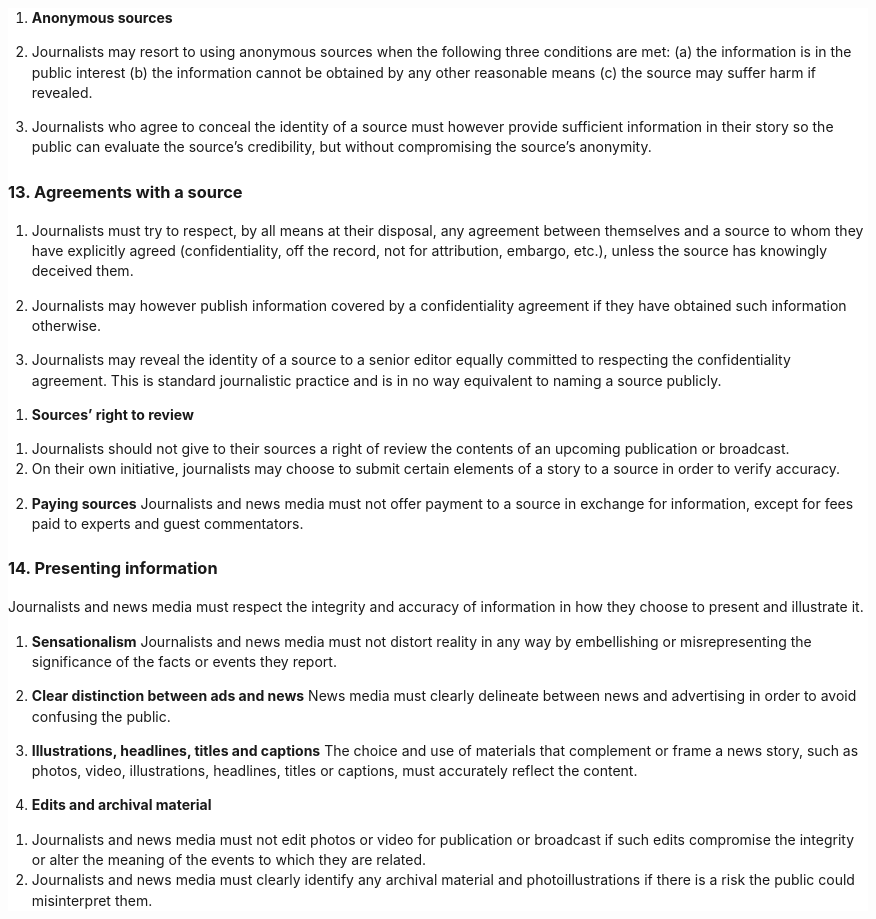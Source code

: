 1. **Anonymous sources**
 
2. Journalists may resort to using anonymous sources when the following three conditions are met:
(a) the information is in the public interest
(b) the information cannot be obtained by any other reasonable means
(c) the source may suffer harm if revealed.

2. Journalists who agree to conceal the identity of a source must however provide sufficient information in their story so the public can evaluate the source’s credibility, but without compromising the source’s anonymity.

### 13. Agreements with a source

1) Journalists must try to respect, by all means at their disposal, any agreement between themselves and a source to whom they have explicitly agreed (confidentiality, off the record, not for attribution, embargo, etc.), unless the source has knowingly deceived them.

2) Journalists may however publish information covered by a confidentiality agreement if they have obtained such information otherwise.

3) Journalists may reveal the identity of a source to a senior editor equally committed to respecting the confidentiality agreement. This is standard journalistic practice and is in no way equivalent to naming a source publicly.

 1. **Sources’ right to review**
 1) Journalists should not give to their sources a right of review the contents of an upcoming publication or broadcast.
 2) On their own initiative, journalists may choose to submit certain elements of a story to a source in order to verify accuracy.
 
 2. **Paying sources**
 Journalists and news media must not offer payment to a source in exchange for information, except for fees paid to experts and guest commentators.

### 14. Presenting information

Journalists and news media must respect the integrity and accuracy of information in how they choose to present and illustrate it.

1. **Sensationalism** 
Journalists and news media must not distort reality in any way by embellishing or misrepresenting the significance of the facts or events they report. 

2. **Clear distinction between ads and news** 
News media must clearly delineate between news and advertising in order to avoid confusing the public.

3. **Illustrations, headlines, titles and captions**
The choice and use of materials that complement or frame a news story, such as photos, video, illustrations, headlines, titles or captions, must accurately reflect the content.

4. **Edits and archival material**
1) Journalists and news media must not edit photos or video for publication or broadcast if such edits compromise the integrity or alter the meaning of the events to which they are related. 
2) Journalists and news media must clearly identify any archival material and photoillustrations if there is a risk the public could misinterpret them.
